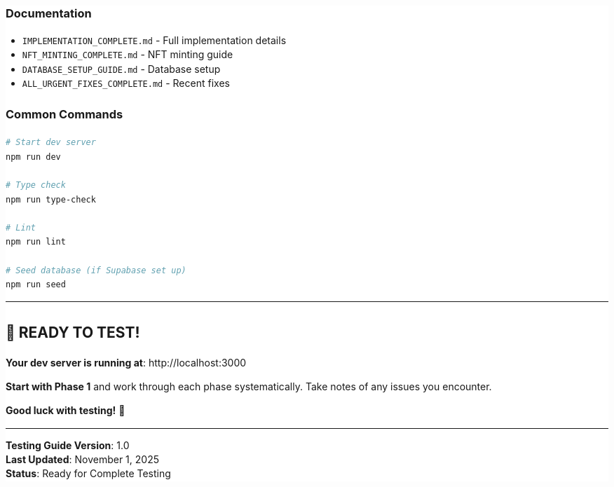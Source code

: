 ### Documentation
- `IMPLEMENTATION_COMPLETE.md` - Full implementation details
- `NFT_MINTING_COMPLETE.md` - NFT minting guide
- `DATABASE_SETUP_GUIDE.md` - Database setup
- `ALL_URGENT_FIXES_COMPLETE.md` - Recent fixes

### Common Commands
```bash
# Start dev server
npm run dev

# Type check
npm run type-check

# Lint
npm run lint

# Seed database (if Supabase set up)
npm run seed
```

---

## 🎉 READY TO TEST!

**Your dev server is running at**: http://localhost:3000

**Start with Phase 1** and work through each phase systematically. Take notes of any issues you encounter.

**Good luck with testing!** 🚀

---

**Testing Guide Version**: 1.0  
**Last Updated**: November 1, 2025  
**Status**: Ready for Complete Testing
